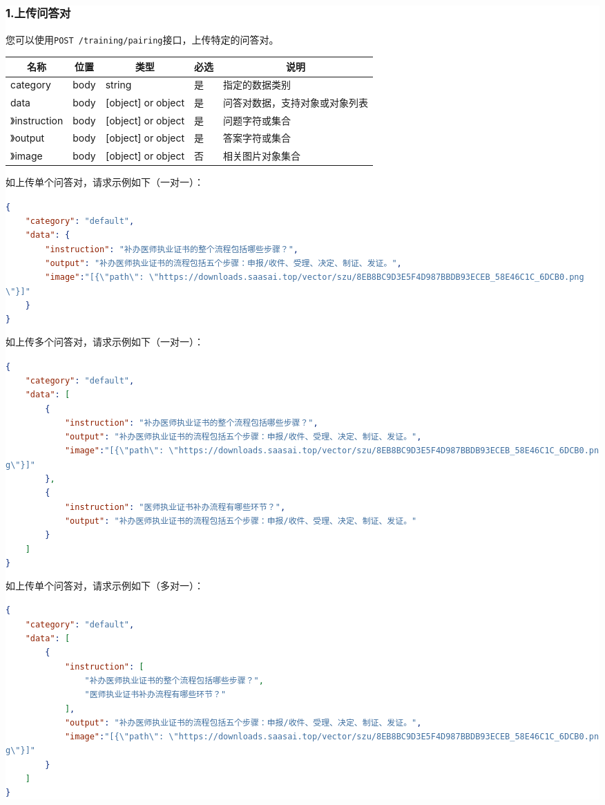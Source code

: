 ### 1.上传问答对

您可以使用`POST /training/pairing`接口，上传特定的问答对。

| 名称           | 位置    | 类型                 | 必选  | 说明              |
|--------------|-------|--------------------|-----|-----------------|
| category     | body  | string             | 是   | 指定的数据类别         |
| data         | body  | [object] or object | 是   | 问答对数据，支持对象或对象列表 |
| 》instruction | body  | [object] or object | 是   | 问题字符或集合         |
| 》output      | body  | [object] or object | 是   | 答案字符或集合          |
| 》image       | body  | [object] or object | 否   | 相关图片对象集合        |

如上传单个问答对，请求示例如下（一对一）：

```json
{
    "category": "default",
    "data": {
        "instruction": "补办医师执业证书的整个流程包括哪些步骤？",
        "output": "补办医师执业证书的流程包括五个步骤：申报/收件、受理、决定、制证、发证。",
        "image":"[{\"path\": \"https://downloads.saasai.top/vector/szu/8EB8BC9D3E5F4D987BBDB93ECEB_58E46C1C_6DCB0.png\"}]"
    }
}
```

如上传多个问答对，请求示例如下（一对一）：

```json
{
    "category": "default",
    "data": [
        {
            "instruction": "补办医师执业证书的整个流程包括哪些步骤？",
            "output": "补办医师执业证书的流程包括五个步骤：申报/收件、受理、决定、制证、发证。",
            "image":"[{\"path\": \"https://downloads.saasai.top/vector/szu/8EB8BC9D3E5F4D987BBDB93ECEB_58E46C1C_6DCB0.png\"}]"
        },
        {
            "instruction": "医师执业证书补办流程有哪些环节？",
            "output": "补办医师执业证书的流程包括五个步骤：申报/收件、受理、决定、制证、发证。"
        }
    ]
}
```

如上传单个问答对，请求示例如下（多对一）：

```json
{
    "category": "default",
    "data": [
        {
            "instruction": [
                "补办医师执业证书的整个流程包括哪些步骤？",
                "医师执业证书补办流程有哪些环节？"
            ],
            "output": "补办医师执业证书的流程包括五个步骤：申报/收件、受理、决定、制证、发证。",
            "image":"[{\"path\": \"https://downloads.saasai.top/vector/szu/8EB8BC9D3E5F4D987BBDB93ECEB_58E46C1C_6DCB0.png\"}]"
        }
    ]
}
```
